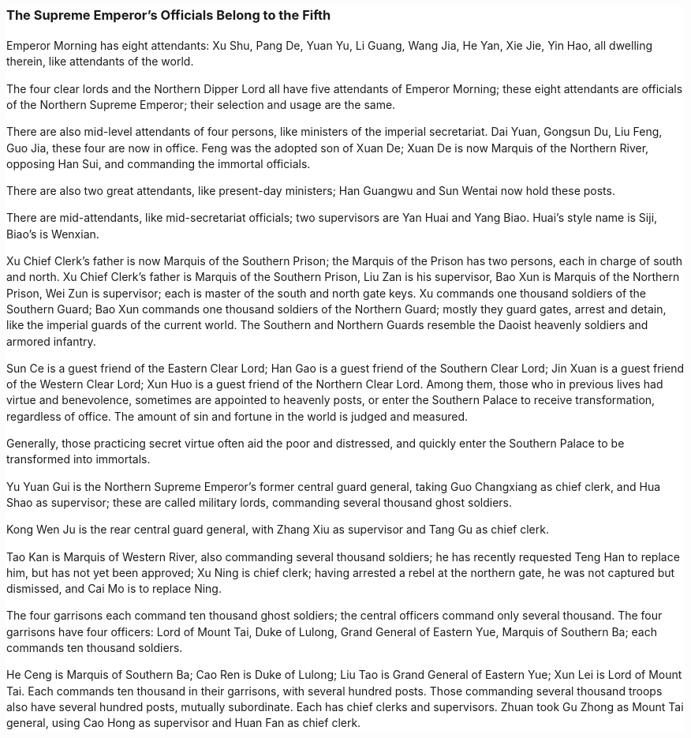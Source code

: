 ### The Supreme Emperor’s Officials Belong to the Fifth

Emperor Morning has eight attendants: Xu Shu, Pang De, Yuan Yu, Li Guang, Wang Jia, He Yan, Xie Jie, Yin Hao, all dwelling therein, like attendants of the world.

The four clear lords and the Northern Dipper Lord all have five attendants of Emperor Morning; these eight attendants are officials of the Northern Supreme Emperor; their selection and usage are the same.

There are also mid-level attendants of four persons, like ministers of the imperial secretariat. Dai Yuan, Gongsun Du, Liu Feng, Guo Jia, these four are now in office. Feng was the adopted son of Xuan De; Xuan De is now Marquis of the Northern River, opposing Han Sui, and commanding the immortal officials.

There are also two great attendants, like present-day ministers; Han Guangwu and Sun Wentai now hold these posts.

There are mid-attendants, like mid-secretariat officials; two supervisors are Yan Huai and Yang Biao. Huai’s style name is Siji, Biao’s is Wenxian.

Xu Chief Clerk’s father is now Marquis of the Southern Prison; the Marquis of the Prison has two persons, each in charge of south and north. Xu Chief Clerk’s father is Marquis of the Southern Prison, Liu Zan is his supervisor, Bao Xun is Marquis of the Northern Prison, Wei Zun is supervisor; each is master of the south and north gate keys. Xu commands one thousand soldiers of the Southern Guard; Bao Xun commands one thousand soldiers of the Northern Guard; mostly they guard gates, arrest and detain, like the imperial guards of the current world. The Southern and Northern Guards resemble the Daoist heavenly soldiers and armored infantry.

Sun Ce is a guest friend of the Eastern Clear Lord; Han Gao is a guest friend of the Southern Clear Lord; Jin Xuan is a guest friend of the Western Clear Lord; Xun Huo is a guest friend of the Northern Clear Lord. Among them, those who in previous lives had virtue and benevolence, sometimes are appointed to heavenly posts, or enter the Southern Palace to receive transformation, regardless of office. The amount of sin and fortune in the world is judged and measured.

Generally, those practicing secret virtue often aid the poor and distressed, and quickly enter the Southern Palace to be transformed into immortals.

Yu Yuan Gui is the Northern Supreme Emperor’s former central guard general, taking Guo Changxiang as chief clerk, and Hua Shao as supervisor; these are called military lords, commanding several thousand ghost soldiers.

Kong Wen Ju is the rear central guard general, with Zhang Xiu as supervisor and Tang Gu as chief clerk.

Tao Kan is Marquis of Western River, also commanding several thousand soldiers; he has recently requested Teng Han to replace him, but has not yet been approved; Xu Ning is chief clerk; having arrested a rebel at the northern gate, he was not captured but dismissed, and Cai Mo is to replace Ning.

The four garrisons each command ten thousand ghost soldiers; the central officers command only several thousand. The four garrisons have four officers: Lord of Mount Tai, Duke of Lulong, Grand General of Eastern Yue, Marquis of Southern Ba; each commands ten thousand soldiers.

He Ceng is Marquis of Southern Ba; Cao Ren is Duke of Lulong; Liu Tao is Grand General of Eastern Yue; Xun Lei is Lord of Mount Tai. Each commands ten thousand in their garrisons, with several hundred posts. Those commanding several thousand troops also have several hundred posts, mutually subordinate. Each has chief clerks and supervisors. Zhuan took Gu Zhong as Mount Tai general, using Cao Hong as supervisor and Huan Fan as chief clerk.
